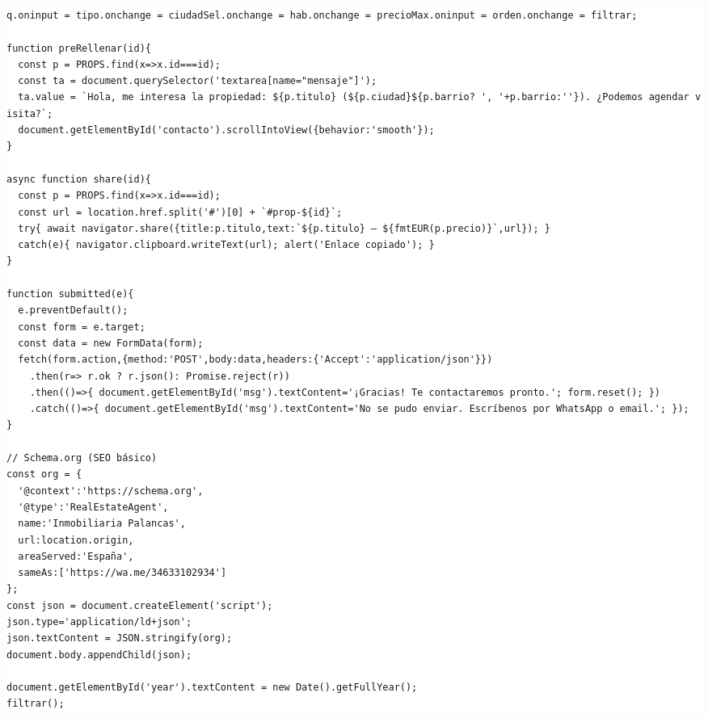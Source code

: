     q.oninput = tipo.onchange = ciudadSel.onchange = hab.onchange = precioMax.oninput = orden.onchange = filtrar;

    function preRellenar(id){
      const p = PROPS.find(x=>x.id===id);
      const ta = document.querySelector('textarea[name="mensaje"]');
      ta.value = `Hola, me interesa la propiedad: ${p.titulo} (${p.ciudad}${p.barrio? ', '+p.barrio:''}). ¿Podemos agendar visita?`;
      document.getElementById('contacto').scrollIntoView({behavior:'smooth'});
    }

    async function share(id){
      const p = PROPS.find(x=>x.id===id);
      const url = location.href.split('#')[0] + `#prop-${id}`;
      try{ await navigator.share({title:p.titulo,text:`${p.titulo} – ${fmtEUR(p.precio)}`,url}); }
      catch(e){ navigator.clipboard.writeText(url); alert('Enlace copiado'); }
    }

    function submitted(e){
      e.preventDefault();
      const form = e.target;
      const data = new FormData(form);
      fetch(form.action,{method:'POST',body:data,headers:{'Accept':'application/json'}})
        .then(r=> r.ok ? r.json(): Promise.reject(r))
        .then(()=>{ document.getElementById('msg').textContent='¡Gracias! Te contactaremos pronto.'; form.reset(); })
        .catch(()=>{ document.getElementById('msg').textContent='No se pudo enviar. Escríbenos por WhatsApp o email.'; });
    }

    // Schema.org (SEO básico)
    const org = {
      '@context':'https://schema.org',
      '@type':'RealEstateAgent',
      name:'Inmobiliaria Palancas',
      url:location.origin,
      areaServed:'España',
      sameAs:['https://wa.me/34633102934']
    };
    const json = document.createElement('script');
    json.type='application/ld+json';
    json.textContent = JSON.stringify(org);
    document.body.appendChild(json);

    document.getElementById('year').textContent = new Date().getFullYear();
    filtrar();
  </script>
  <div class="schema" aria-hidden="true"></div>
  
  
  <style>
    .chat-fab{position:fixed;right:18px;bottom:18px;background:linear-gradient(90deg,var(--brand),var(--accent));color:#0b0d11;border:none;border-radius:999px;padding:12px 16px;font-weight:800;cursor:pointer;box-shadow:0 8px 24px rgba(0,0,0,.35)}
    .chat-panel{position:fixed;right:18px;bottom:74px;width:320px;max-height:70vh;background:var(--card);border:1px solid #1f2530;border-radius:16px;display:none;flex-direction:column;overflow:hidden}
    .chat-head{padding:10px 12px;border-bottom:1px solid #1f2530;font-weight:700}
    .chat-log{padding:12px;display:flex;flex-direction:column;gap:8px;overflow:auto}
    .chat-msg{background:#0f1319;border:1px solid #2a3241;padding:8px 10px;border-radius:12px;max-width:85%}
    .chat-me{align-self:flex-end;background:rgba(147,197,253,.1)}
    .chat-form{display:flex;gap:8px;padding:10px;border-top:1px solid #1f2530}
    .chat-form input{flex:1;padding:10px 12px;border-radius:10px;border:1px solid #2a3241;background:#0f1319;color:var(--fg)}
    .chat-form button{padding:10px 12px;border-radius:10px;border:1px solid #264353;background:#0f1319;color:var(--fg)}
    .chat-meta{padding:8px 12px;color:var(--muted);font-size:.85rem}